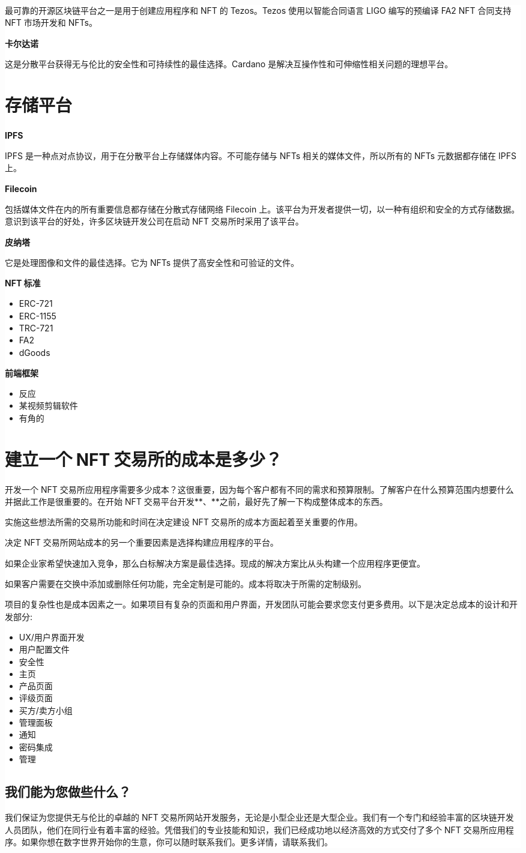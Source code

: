 最可靠的开源区块链平台之一是用于创建应用程序和 NFT 的 Tezos。Tezos 使用以智能合同语言 LIGO 编写的预编译 FA2 NFT 合同支持 NFT 市场开发和 NFTs。

**卡尔达诺**

这是分散平台获得无与伦比的安全性和可持续性的最佳选择。Cardano 是解决互操作性和可伸缩性相关问题的理想平台。

# **存储平台**

**IPFS**

IPFS 是一种点对点协议，用于在分散平台上存储媒体内容。不可能存储与 NFTs 相关的媒体文件，所以所有的 NFTs 元数据都存储在 IPFS 上。

**Filecoin**

包括媒体文件在内的所有重要信息都存储在分散式存储网络 Filecoin 上。该平台为开发者提供一切，以一种有组织和安全的方式存储数据。意识到该平台的好处，许多区块链开发公司在启动 NFT 交易所时采用了该平台。

**皮纳塔**

它是处理图像和文件的最佳选择。它为 NFTs 提供了高安全性和可验证的文件。

**NFT 标准**

*   ERC-721
*   ERC-1155
*   TRC-721
*   FA2
*   dGoods

**前端框架**

*   反应
*   某视频剪辑软件
*   有角的

# 建立一个 NFT 交易所的成本是多少？

开发一个 NFT 交易所应用程序需要多少成本？这很重要，因为每个客户都有不同的需求和预算限制。了解客户在什么预算范围内想要什么并据此工作是很重要的。在开始 NFT 交易平台开发**、**之前，最好先了解一下构成整体成本的东西。

实施这些想法所需的交易所功能和时间在决定建设 NFT 交易所的成本方面起着至关重要的作用。

决定 NFT 交易所网站成本的另一个重要因素是选择构建应用程序的平台。

如果企业家希望快速加入竞争，那么白标解决方案是最佳选择。现成的解决方案比从头构建一个应用程序更便宜。

如果客户需要在交换中添加或删除任何功能，完全定制是可能的。成本将取决于所需的定制级别。

项目的复杂性也是成本因素之一。如果项目有复杂的页面和用户界面，开发团队可能会要求您支付更多费用。以下是决定总成本的设计和开发部分:

*   UX/用户界面开发
*   用户配置文件
*   安全性
*   主页
*   产品页面
*   评级页面
*   买方/卖方小组
*   管理面板
*   通知
*   密码集成
*   管理

## 我们能为您做些什么？

我们保证为您提供无与伦比的卓越的 NFT 交易所网站开发服务，无论是小型企业还是大型企业。我们有一个专门和经验丰富的区块链开发人员团队，他们在同行业有着丰富的经验。凭借我们的专业技能和知识，我们已经成功地以经济高效的方式交付了多个 NFT 交易所应用程序。如果你想在数字世界开始你的生意，你可以随时联系我们。更多详情，请联系我们。